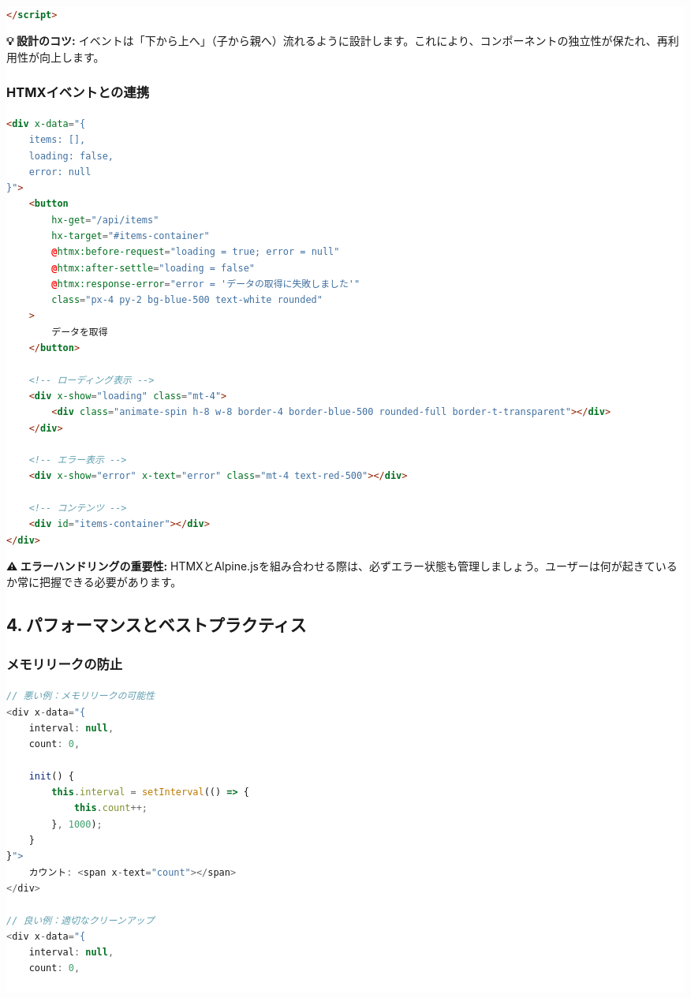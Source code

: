 ```html
</script>
```

**💡 設計のコツ:** イベントは「下から上へ」（子から親へ）流れるように設計します。これにより、コンポーネントの独立性が保たれ、再利用性が向上します。

### HTMXイベントとの連携

```html
<div x-data="{ 
    items: [],
    loading: false,
    error: null 
}">
    <button 
        hx-get="/api/items"
        hx-target="#items-container"
        @htmx:before-request="loading = true; error = null"
        @htmx:after-settle="loading = false"
        @htmx:response-error="error = 'データの取得に失敗しました'"
        class="px-4 py-2 bg-blue-500 text-white rounded"
    >
        データを取得
    </button>
    
    <!-- ローディング表示 -->
    <div x-show="loading" class="mt-4">
        <div class="animate-spin h-8 w-8 border-4 border-blue-500 rounded-full border-t-transparent"></div>
    </div>
    
    <!-- エラー表示 -->
    <div x-show="error" x-text="error" class="mt-4 text-red-500"></div>
    
    <!-- コンテンツ -->
    <div id="items-container"></div>
</div>
```

**⚠️ エラーハンドリングの重要性:** HTMXとAlpine.jsを組み合わせる際は、必ずエラー状態も管理しましょう。ユーザーは何が起きているか常に把握できる必要があります。

## 4. パフォーマンスとベストプラクティス

### メモリリークの防止

```javascript
// 悪い例：メモリリークの可能性
<div x-data="{
    interval: null,
    count: 0,
    
    init() {
        this.interval = setInterval(() => {
            this.count++;
        }, 1000);
    }
}">
    カウント: <span x-text="count"></span>
</div>

// 良い例：適切なクリーンアップ
<div x-data="{
    interval: null,
    count: 0,
    
```